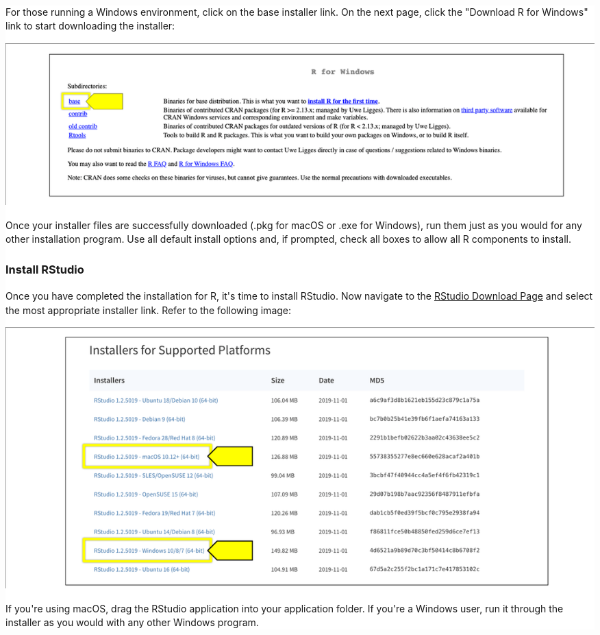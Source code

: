 For those running a Windows environment, click on the base installer link. On the next page, click the "Download R for Windows" link to start downloading the installer:

![d1](https://github.com/siddi582/MechaCar_Statistical_Analysis/blob/main/Resources/Images/data-15-1-2-5-Mirror-Link-R-Version-Windows.png)

Once your installer files are successfully downloaded (.pkg for macOS or .exe for Windows), run them just as you would for any other installation program. Use all default install options and, if prompted, check all boxes to allow all R components to install.


### Install RStudio

Once you have completed the installation for R, it's time to install RStudio. Now navigate to the [RStudio Download Page](https://rstudio.com/products/rstudio/download/?utm_source=downloadrstudio&utm_medium=Site&utm_campaign=home-hero-cta#download) and select the most appropriate installer link. Refer to the following image:

![d1](https://github.com/siddi582/MechaCar_Statistical_Analysis/blob/main/Resources/Images/data-15-1-3-1-R-Studio-Download-Page.png)

If you're using macOS, drag the RStudio application into your application folder. If you're a Windows user, run it through the installer as you would with any other Windows program.
